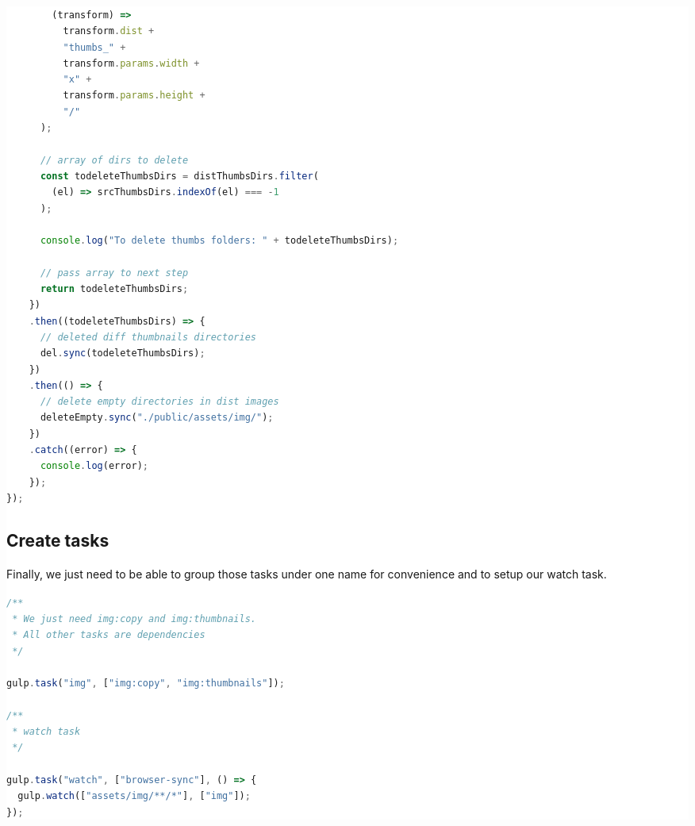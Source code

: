 ```js
        (transform) =>
          transform.dist +
          "thumbs_" +
          transform.params.width +
          "x" +
          transform.params.height +
          "/"
      );

      // array of dirs to delete
      const todeleteThumbsDirs = distThumbsDirs.filter(
        (el) => srcThumbsDirs.indexOf(el) === -1
      );

      console.log("To delete thumbs folders: " + todeleteThumbsDirs);

      // pass array to next step
      return todeleteThumbsDirs;
    })
    .then((todeleteThumbsDirs) => {
      // deleted diff thumbnails directories
      del.sync(todeleteThumbsDirs);
    })
    .then(() => {
      // delete empty directories in dist images
      deleteEmpty.sync("./public/assets/img/");
    })
    .catch((error) => {
      console.log(error);
    });
});
```

## Create tasks

Finally, we just need to be able to group those tasks under one name for convenience and to setup our watch task.

```js
/**
 * We just need img:copy and img:thumbnails.
 * All other tasks are dependencies
 */

gulp.task("img", ["img:copy", "img:thumbnails"]);

/**
 * watch task
 */

gulp.task("watch", ["browser-sync"], () => {
  gulp.watch(["assets/img/**/*"], ["img"]);
});
```
